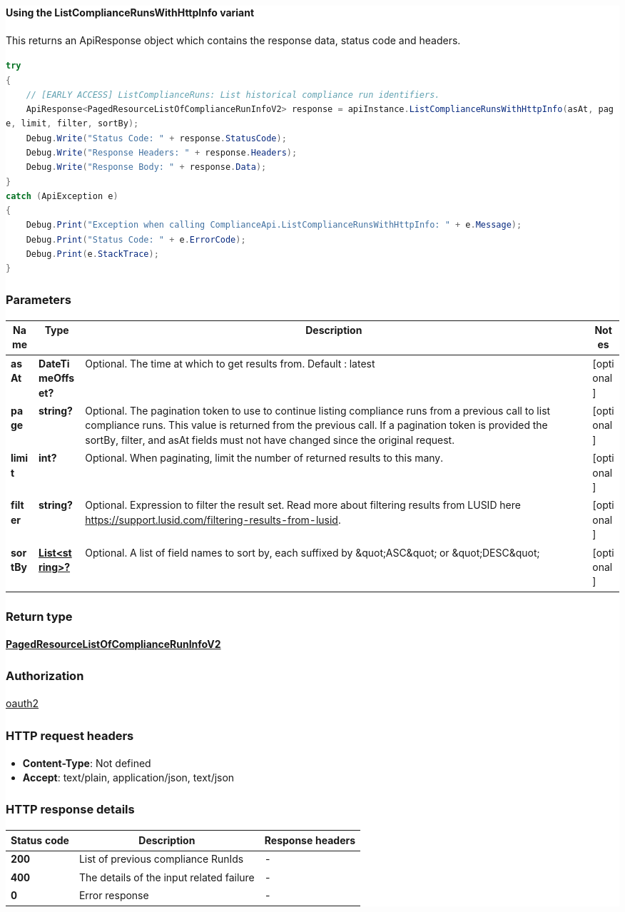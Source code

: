 ```csharp
```

#### Using the ListComplianceRunsWithHttpInfo variant
This returns an ApiResponse object which contains the response data, status code and headers.

```csharp
try
{
    // [EARLY ACCESS] ListComplianceRuns: List historical compliance run identifiers.
    ApiResponse<PagedResourceListOfComplianceRunInfoV2> response = apiInstance.ListComplianceRunsWithHttpInfo(asAt, page, limit, filter, sortBy);
    Debug.Write("Status Code: " + response.StatusCode);
    Debug.Write("Response Headers: " + response.Headers);
    Debug.Write("Response Body: " + response.Data);
}
catch (ApiException e)
{
    Debug.Print("Exception when calling ComplianceApi.ListComplianceRunsWithHttpInfo: " + e.Message);
    Debug.Print("Status Code: " + e.ErrorCode);
    Debug.Print(e.StackTrace);
}
```

### Parameters

| Name | Type | Description | Notes |
|------|------|-------------|-------|
| **asAt** | **DateTimeOffset?** | Optional. The time at which to get results from. Default : latest | [optional]  |
| **page** | **string?** | Optional. The pagination token to use to continue listing compliance runs from a previous call to list compliance runs.              This value is returned from the previous call. If a pagination token is provided the sortBy, filter, and asAt fields              must not have changed since the original request. | [optional]  |
| **limit** | **int?** | Optional. When paginating, limit the number of returned results to this many. | [optional]  |
| **filter** | **string?** | Optional. Expression to filter the result set. Read more about filtering results from LUSID here https://support.lusid.com/filtering-results-from-lusid. | [optional]  |
| **sortBy** | [**List&lt;string&gt;?**](string.md) | Optional. A list of field names to sort by, each suffixed by \&quot;ASC\&quot; or \&quot;DESC\&quot; | [optional]  |

### Return type

[**PagedResourceListOfComplianceRunInfoV2**](PagedResourceListOfComplianceRunInfoV2.md)

### Authorization

[oauth2](../README.md#oauth2)

### HTTP request headers

 - **Content-Type**: Not defined
 - **Accept**: text/plain, application/json, text/json


### HTTP response details
| Status code | Description | Response headers |
|-------------|-------------|------------------|
| **200** | List of previous compliance RunIds |  -  |
| **400** | The details of the input related failure |  -  |
| **0** | Error response |  -  |
